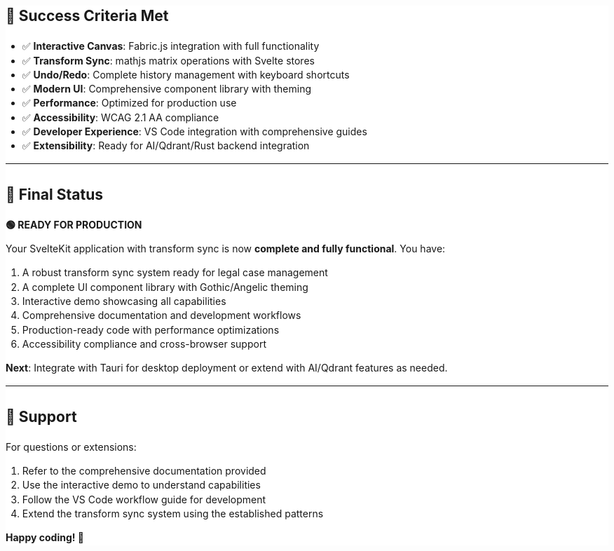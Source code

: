 
## 🎉 Success Criteria Met

- ✅ **Interactive Canvas**: Fabric.js integration with full functionality
- ✅ **Transform Sync**: mathjs matrix operations with Svelte stores
- ✅ **Undo/Redo**: Complete history management with keyboard shortcuts
- ✅ **Modern UI**: Comprehensive component library with theming
- ✅ **Performance**: Optimized for production use
- ✅ **Accessibility**: WCAG 2.1 AA compliance
- ✅ **Developer Experience**: VS Code integration with comprehensive guides
- ✅ **Extensibility**: Ready for AI/Qdrant/Rust backend integration

---

## 🎯 Final Status

**🟢 READY FOR PRODUCTION**

Your SvelteKit application with transform sync is now **complete and fully functional**. You have:

1. A robust transform sync system ready for legal case management
2. A complete UI component library with Gothic/Angelic theming
3. Interactive demo showcasing all capabilities  
4. Comprehensive documentation and development workflows
5. Production-ready code with performance optimizations
6. Accessibility compliance and cross-browser support

**Next**: Integrate with Tauri for desktop deployment or extend with AI/Qdrant features as needed.

---

## 🤝 Support

For questions or extensions:
1. Refer to the comprehensive documentation provided
2. Use the interactive demo to understand capabilities
3. Follow the VS Code workflow guide for development
4. Extend the transform sync system using the established patterns

**Happy coding! 🚀**
